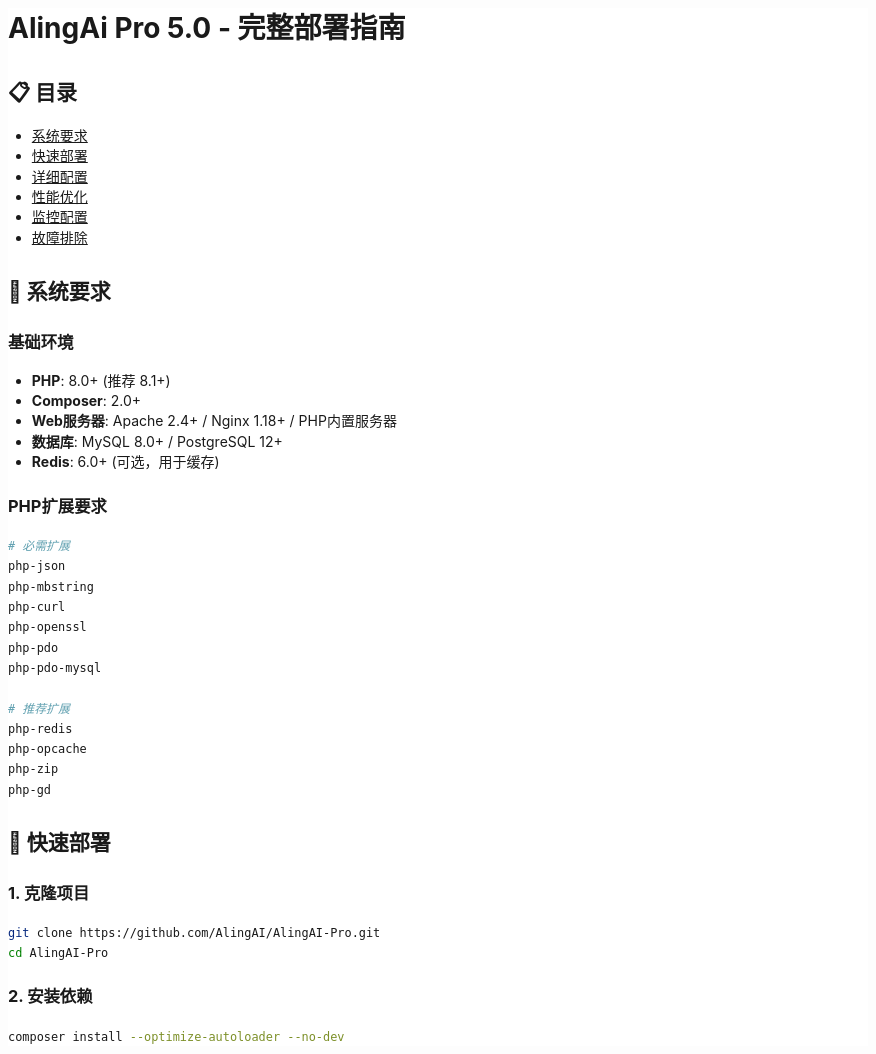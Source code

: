 # AlingAi Pro 5.0 - 完整部署指南

## 📋 目录
- [系统要求](#-系统要求)
- [快速部署](#-快速部署)
- [详细配置](#-详细配置)
- [性能优化](#-性能优化)
- [监控配置](#-监控配置)
- [故障排除](#-故障排除)

## 🔧 系统要求

### 基础环境
- **PHP**: 8.0+ (推荐 8.1+)
- **Composer**: 2.0+
- **Web服务器**: Apache 2.4+ / Nginx 1.18+ / PHP内置服务器
- **数据库**: MySQL 8.0+ / PostgreSQL 12+
- **Redis**: 6.0+ (可选，用于缓存)

### PHP扩展要求
```bash
# 必需扩展
php-json
php-mbstring
php-curl
php-openssl
php-pdo
php-pdo-mysql

# 推荐扩展
php-redis
php-opcache
php-zip
php-gd
```

## 🚀 快速部署

### 1. 克隆项目
```bash
git clone https://github.com/AlingAI/AlingAI-Pro.git
cd AlingAI-Pro
```

### 2. 安装依赖
```bash
composer install --optimize-autoloader --no-dev
```
